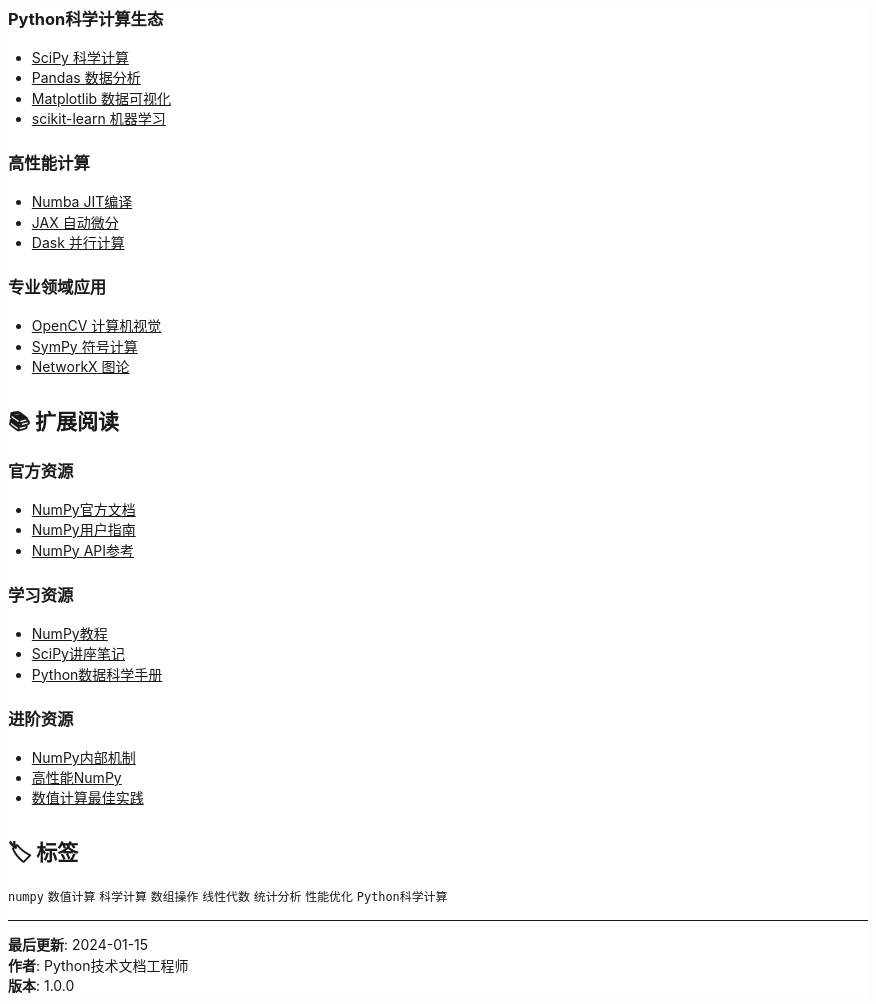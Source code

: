 ### Python科学计算生态
- [SciPy 科学计算](../scipy/)
- [Pandas 数据分析](../pandas/)
- [Matplotlib 数据可视化](../matplotlib/)
- [scikit-learn 机器学习](../sklearn/)

### 高性能计算
- [Numba JIT编译](../numba/)
- [JAX 自动微分](../jax/)
- [Dask 并行计算](../dask/)

### 专业领域应用
- [OpenCV 计算机视觉](../opencv/)
- [SymPy 符号计算](../sympy/)
- [NetworkX 图论](../networkx/)

## 📚 扩展阅读

### 官方资源
- [NumPy官方文档](https://numpy.org/doc/stable/)
- [NumPy用户指南](https://numpy.org/doc/stable/user/)
- [NumPy API参考](https://numpy.org/doc/stable/reference/)

### 学习资源
- [NumPy教程](https://numpy.org/learn/)
- [SciPy讲座笔记](https://scipy-lectures.org/)
- [Python数据科学手册](https://jakevdp.github.io/PythonDataScienceHandbook/)

### 进阶资源
- [NumPy内部机制](https://numpy.org/doc/stable/dev/)
- [高性能NumPy](https://ipython-books.github.io/)
- [数值计算最佳实践](https://docs.scipy.org/doc/numpy/user/basics.html)

## 🏷️ 标签

`numpy` `数值计算` `科学计算` `数组操作` `线性代数` `统计分析` `性能优化` `Python科学计算`

---

**最后更新**: 2024-01-15  
**作者**: Python技术文档工程师  
**版本**: 1.0.0